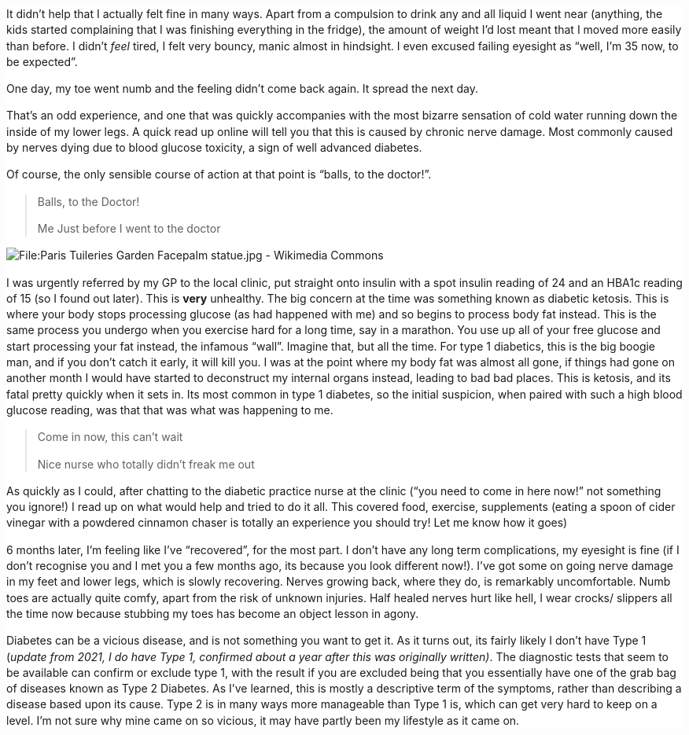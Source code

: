 It didn’t help that I actually felt fine in many ways. Apart from a compulsion to drink any and all liquid I went near (anything, the kids started complaining that I was finishing everything in the fridge), the amount of weight I’d lost meant that I moved more easily than before. I didn’t _feel_ tired, I felt very bouncy, manic almost in hindsight. I even excused failing eyesight as “well, I’m 35 now, to be expected”.

One day, my toe went numb and the feeling didn’t come back again. It spread the next day.

That’s an odd experience, and one that was quickly accompanies with the most bizarre sensation of cold water running down the inside of my lower legs. A quick read up online will tell you that this is caused by chronic nerve damage. Most commonly caused by nerves dying due to blood glucose toxicity, a sign of well advanced diabetes.

Of course, the only sensible course of action at that point is “balls, to the doctor!”.

> Balls, to the Doctor!
> 
> Me Just before I went to the doctor

![File:Paris Tuileries Garden Facepalm statue.jpg - Wikimedia Commons](/images/Paris_Tuileries_Garden_Facepalm_statue.jpg)

I was urgently referred by my GP to the local clinic, put straight onto insulin with a spot insulin reading of 24 and an HBA1c reading of 15 (so I found out later). This is **very** unhealthy. The big concern at the time was something known as diabetic ketosis. This is where your body stops processing glucose (as had happened with me) and so begins to process body fat instead. This is the same process you undergo when you exercise hard for a long time, say in a marathon. You use up all of your free glucose and start processing your fat instead, the infamous “wall”. Imagine that, but all the time. For type 1 diabetics, this is the big boogie man, and if you don’t catch it early, it will kill you. I was at the point where my body fat was almost all gone, if things had gone on another month I would have started to deconstruct my internal organs instead, leading to bad bad places. This is ketosis, and its fatal pretty quickly when it sets in. Its most common in type 1 diabetes, so the initial suspicion, when paired with such a high blood glucose reading, was that that was what was happening to me.

> Come in now, this can’t wait
> 
> Nice nurse who totally didn’t freak me out

As quickly as I could, after chatting to the diabetic practice nurse at the clinic (“you need to come in here now!” not something you ignore!) I read up on what would help and tried to do it all. This covered food, exercise, supplements (eating a spoon of cider vinegar with a powdered cinnamon chaser is totally an experience you should try! Let me know how it goes)

6 months later, I’m feeling like I’ve “recovered”, for the most part. I don’t have any long term complications, my eyesight is fine (if I don’t recognise you and I met you a few months ago, its because you look different now!). I’ve got some on going nerve damage in my feet and lower legs, which is slowly recovering. Nerves growing back, where they do, is remarkably uncomfortable. Numb toes are actually quite comfy, apart from the risk of unknown injuries. Half healed nerves hurt like hell, I wear crocks/ slippers all the time now because stubbing my toes has become an object lesson in agony.

Diabetes can be a vicious disease, and is not something you want to get it. As it turns out, its fairly likely I don’t have Type 1 (_update from 2021, I do have Type 1, confirmed about a year after this was originally written)_. The diagnostic tests that seem to be available can confirm or exclude type 1, with the result if you are excluded being that you essentially have one of the grab bag of diseases known as Type 2 Diabetes. As I’ve learned, this is mostly a descriptive term of the symptoms, rather than describing a disease based upon its cause. Type 2 is in many ways more manageable than Type 1 is, which can get very hard to keep on a level. I’m not sure why mine came on so vicious, it may have partly been my lifestyle as it came on.

